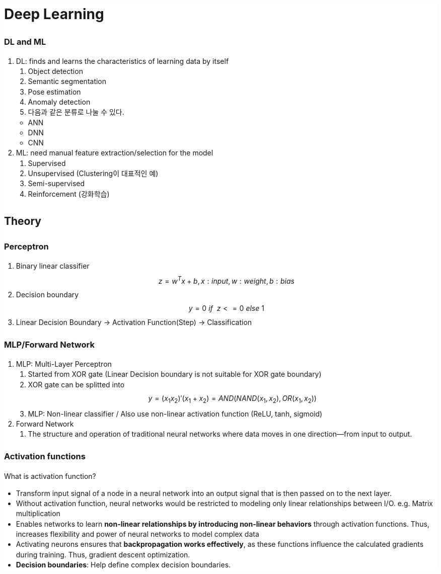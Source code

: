 # Deep Learning
### DL and ML
1. DL: finds and learns the characteristics of learning data by itself
   1. Object detection
   2. Semantic segmentation
   3. Pose estimation
   4. Anomaly detection
   5. 다음과 같은 분류로 나눌 수 있다.
   - ANN
   - DNN
   - CNN
2. ML: need manual feature extraction/selection for the model
   1. Supervised
   2. Unsupervised (Clustering이 대표적인 예)
   3. Semi-supervised
   4. Reinforcement (강화학습)
## Theory
### Perceptron
   1. Binary linear classifier
   $$z= w^Tx + b, x: input, w: weight, b: bias $$
   2. Decision boundary $$y = 0 \ if \ \ z<= 0 \ else  \ 1$$
   3. Linear Decision Boundary $\rightarrow$ Activation Function(Step) $\rightarrow$ Classification

### MLP/Forward Network
   1. MLP: Multi-Layer Perceptron
      1. Started from XOR gate (Linear Decision boundary is not suitable for XOR gate boundary)
      2. XOR gate can be splitted into $$y = (x_{1}x_{2})'(x_{1}+x_{2}) = AND(NAND(x_{1},x_{2}),OR(x_{1},x_{2}))$$
      3. MLP: Non-linear classifier / Also use non-linear activation function (ReLU, tanh, sigmoid)
   2. Forward Network 
      1. The structure and operation of traditional neural networks where data moves in one direction—from input to output.

### Activation functions
   What is activation function?   

   - Transform input signal of a node in a neural network into an output signal that is then passed on to the next layer.
   - Without activation function, neural networks would be restricted to modeling only linear relationships between I/O. e.g. Matrix multiplication
   - Enables networks to learn **non-linear relationships by introducing non-linear behaviors** through activation functions. Thus, increases flexibility and power of neural networks to model complex data
   - Activating neurons ensures that **backpropagation works effectively**, as these functions influence the calculated gradients during training. Thus, gradient descent optimization.
   - **Decision boundaries**: Help define complex decision boundaries.
